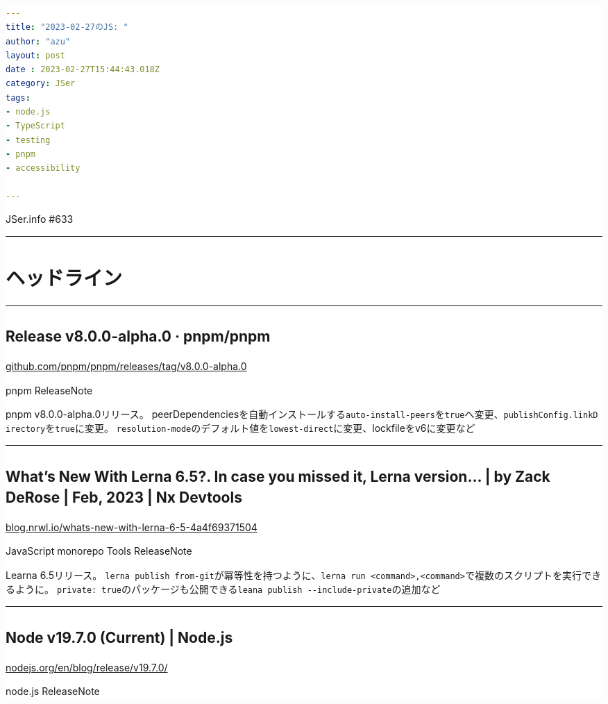 ```yaml
---
title: "2023-02-27のJS: "
author: "azu"
layout: post
date : 2023-02-27T15:44:43.018Z
category: JSer
tags:
- node.js
- TypeScript
- testing
- pnpm
- accessibility

---
```


JSer.info #633

----

<h1 class="site-genre">ヘッドライン</h1>

----

## Release v8.0.0-alpha.0 · pnpm/pnpm
[github.com/pnpm/pnpm/releases/tag/v8.0.0-alpha.0](https://github.com/pnpm/pnpm/releases/tag/v8.0.0-alpha.0 "Release v8.0.0-alpha.0 · pnpm/pnpm")
<p class="jser-tags jser-tag-icon"><span class="jser-tag">pnpm</span> <span class="jser-tag">ReleaseNote</span></p>

pnpm v8.0.0-alpha.0リリース。
peerDependenciesを自動インストールする`auto-install-peers`を`true`へ変更、`publishConfig.linkDirectory`を`true`に変更。
`resolution-mode`のデフォルト値を`lowest-direct`に変更、lockfileをv6に変更など


----

## What’s New With Lerna 6.5?. In case you missed it, Lerna version… | by Zack DeRose | Feb, 2023 | Nx Devtools
[blog.nrwl.io/whats-new-with-lerna-6-5-4a4f69371504](https://blog.nrwl.io/whats-new-with-lerna-6-5-4a4f69371504 "What’s New With Lerna 6.5?. In case you missed it, Lerna version… | by Zack DeRose | Feb, 2023 | Nx Devtools")
<p class="jser-tags jser-tag-icon"><span class="jser-tag">JavaScript</span> <span class="jser-tag">monorepo</span> <span class="jser-tag">Tools</span> <span class="jser-tag">ReleaseNote</span></p>

Learna 6.5リリース。
`lerna publish from-git`が冪等性を持つように、`lerna run <command>,<command>`で複数のスクリプトを実行できるように。
`private: true`のパッケージも公開できる`leana publish --include-private`の追加など


----

## Node v19.7.0 (Current) | Node.js
[nodejs.org/en/blog/release/v19.7.0/](https://nodejs.org/en/blog/release/v19.7.0/ "Node v19.7.0 (Current) | Node.js")
<p class="jser-tags jser-tag-icon"><span class="jser-tag">node.js</span> <span class="jser-tag">ReleaseNote</span></p>
